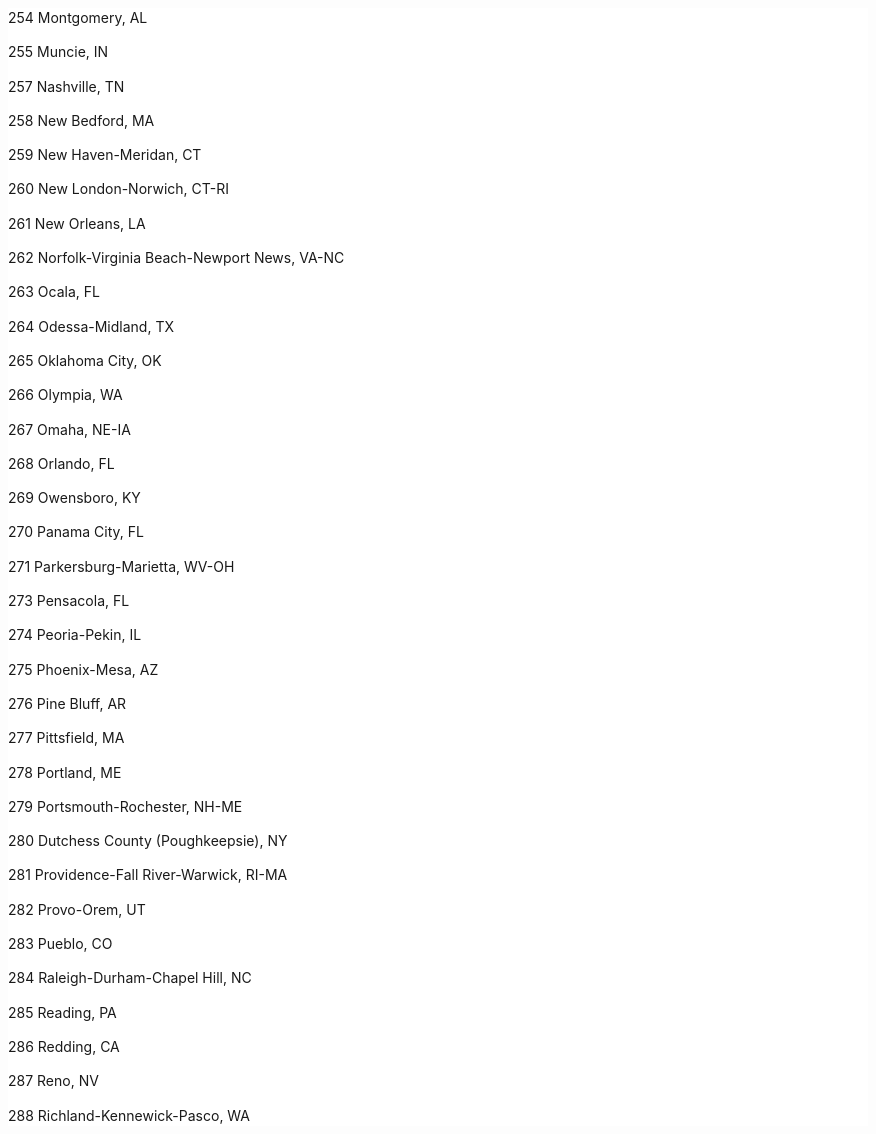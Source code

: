 254 Montgomery, AL

255 Muncie, IN

257 Nashville, TN

258 New Bedford, MA

259 New Haven-Meridan, CT

260 New London-Norwich, CT-RI

261 New Orleans, LA

262 Norfolk-Virginia Beach-Newport News, VA-NC

263 Ocala, FL

264 Odessa-Midland, TX

265 Oklahoma City, OK

266 Olympia, WA

267 Omaha, NE-IA

268 Orlando, FL

269 Owensboro, KY

270 Panama City, FL

271 Parkersburg-Marietta, WV-OH

273 Pensacola, FL

274 Peoria-Pekin, IL

275 Phoenix-Mesa, AZ

276 Pine Bluff, AR

277 Pittsfield, MA

278 Portland, ME

279 Portsmouth-Rochester, NH-ME

280 Dutchess County (Poughkeepsie), NY

281 Providence-Fall River-Warwick, RI-MA

282 Provo-Orem, UT

283 Pueblo, CO

284 Raleigh-Durham-Chapel Hill, NC

285 Reading, PA

286 Redding, CA

287 Reno, NV

288 Richland-Kennewick-Pasco, WA
